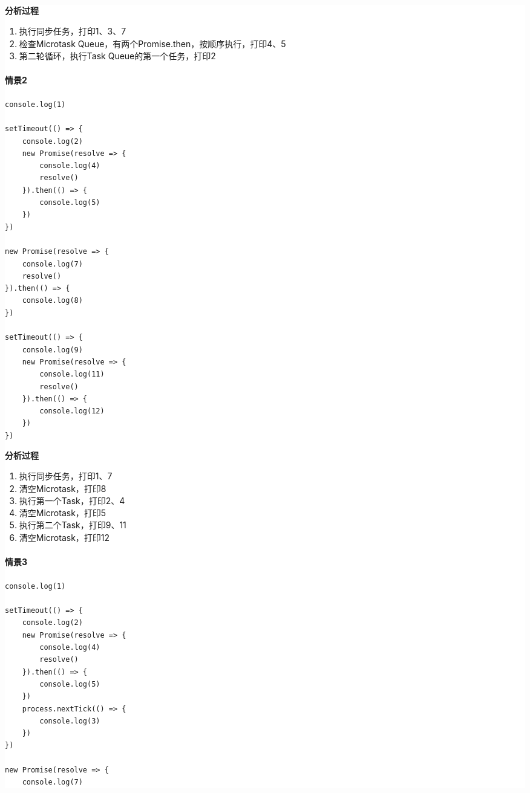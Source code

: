 **分析过程**

1. 执行同步任务，打印1、3、7
2. 检查Microtask Queue，有两个Promise.then，按顺序执行，打印4、5
3. 第二轮循环，执行Task Queue的第一个任务，打印2

#### 情景2

```
console.log(1)

setTimeout(() => {
    console.log(2)
    new Promise(resolve => {
        console.log(4)
        resolve()
    }).then(() => {
        console.log(5)
    })
})

new Promise(resolve => {
    console.log(7)
    resolve()
}).then(() => {
    console.log(8)
})

setTimeout(() => {
    console.log(9)
    new Promise(resolve => {
        console.log(11)
        resolve()
    }).then(() => {
        console.log(12)
    })
})
```
**分析过程**

1. 执行同步任务，打印1、7
2. 清空Microtask，打印8
3. 执行第一个Task，打印2、4
4. 清空Microtask，打印5
5. 执行第二个Task，打印9、11
6. 清空Microtask，打印12

#### 情景3
```
console.log(1)

setTimeout(() => {
    console.log(2)
    new Promise(resolve => {
        console.log(4)
        resolve()
    }).then(() => {
        console.log(5)
    })
    process.nextTick(() => {
        console.log(3)
    })
})

new Promise(resolve => {
    console.log(7)
```